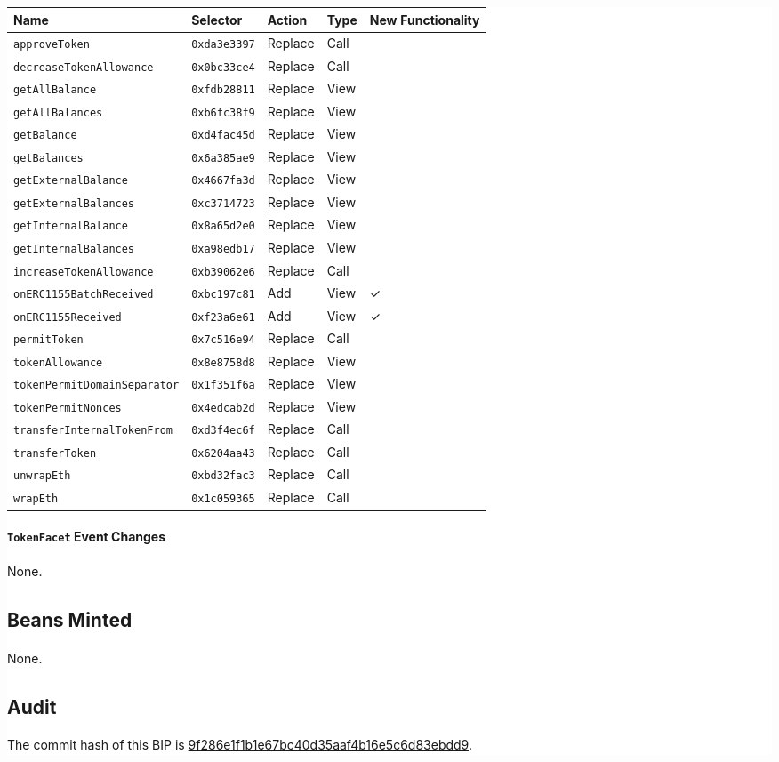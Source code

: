 | Name                            | Selector     | Action  | Type | New Functionality |
|:--------------------------------|:-------------|:--------|:-----|:------------------|
| `approveToken`                  | `0xda3e3397` | Replace | Call |                   |
| `decreaseTokenAllowance`        | `0x0bc33ce4` | Replace | Call |                   |
| `getAllBalance`                 | `0xfdb28811` | Replace | View |                   |
| `getAllBalances`                | `0xb6fc38f9` | Replace | View |                   |
| `getBalance`                    | `0xd4fac45d` | Replace | View |                   |
| `getBalances`                   | `0x6a385ae9` | Replace | View |                   |
| `getExternalBalance`            | `0x4667fa3d` | Replace | View |                   |
| `getExternalBalances`           | `0xc3714723` | Replace | View |                   |
| `getInternalBalance`            | `0x8a65d2e0` | Replace | View |                   |
| `getInternalBalances`           | `0xa98edb17` | Replace | View |                   |
| `increaseTokenAllowance`        | `0xb39062e6` | Replace | Call |                   |
| `onERC1155BatchReceived`        | `0xbc197c81` | Add     | View | ✓                 |
| `onERC1155Received`             | `0xf23a6e61` | Add     | View | ✓                 |
| `permitToken`                   | `0x7c516e94` | Replace | Call |                   |
| `tokenAllowance`                | `0x8e8758d8` | Replace | View |                   |
| `tokenPermitDomainSeparator`    | `0x1f351f6a` | Replace | View |                   |
| `tokenPermitNonces`             | `0x4edcab2d` | Replace | View |                   |
| `transferInternalTokenFrom`     | `0xd3f4ec6f` | Replace | Call |                   |
| `transferToken`                 | `0x6204aa43` | Replace | Call |                   |
| `unwrapEth`                     | `0xbd32fac3` | Replace | Call |                   |
| `wrapEth`                       | `0x1c059365` | Replace | Call |                   |

#### `TokenFacet` Event Changes

None.

## Beans Minted

None.

## Audit

The commit hash of this BIP is [9f286e1f1b1e67bc40d35aaf4b16e5c6d83ebdd9](https://github.com/BeanstalkFarms/Beanstalk/pull/410/commits/9f286e1f1b1e67bc40d35aaf4b16e5c6d83ebdd9).
